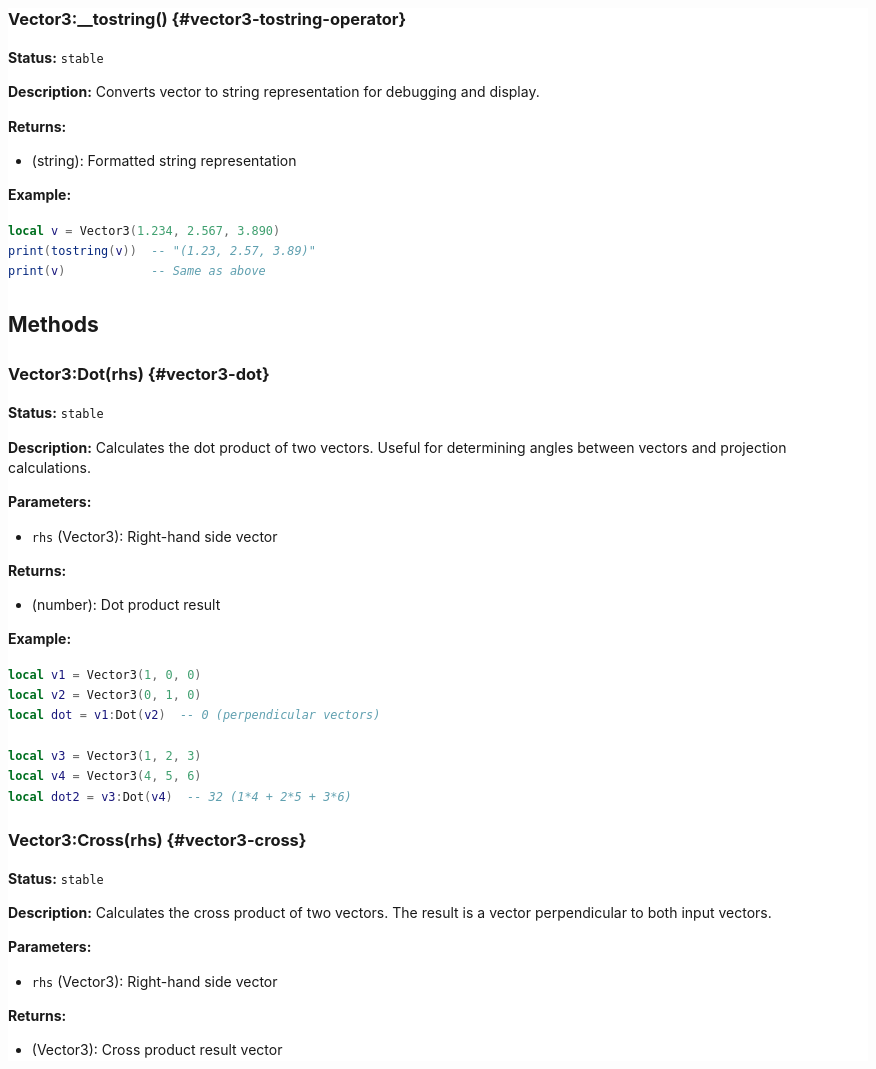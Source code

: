 ### Vector3:__tostring() {#vector3-tostring-operator}

**Status:** `stable`

**Description:**
Converts vector to string representation for debugging and display.

**Returns:**
- (string): Formatted string representation

**Example:**
```lua
local v = Vector3(1.234, 2.567, 3.890)
print(tostring(v))  -- "(1.23, 2.57, 3.89)"
print(v)            -- Same as above
```

## Methods

### Vector3:Dot(rhs) {#vector3-dot}

**Status:** `stable`

**Description:**
Calculates the dot product of two vectors. Useful for determining angles between vectors and projection calculations.

**Parameters:**
- `rhs` (Vector3): Right-hand side vector

**Returns:**
- (number): Dot product result

**Example:**
```lua
local v1 = Vector3(1, 0, 0)
local v2 = Vector3(0, 1, 0)
local dot = v1:Dot(v2)  -- 0 (perpendicular vectors)

local v3 = Vector3(1, 2, 3)
local v4 = Vector3(4, 5, 6)
local dot2 = v3:Dot(v4)  -- 32 (1*4 + 2*5 + 3*6)
```

### Vector3:Cross(rhs) {#vector3-cross}

**Status:** `stable`

**Description:**
Calculates the cross product of two vectors. The result is a vector perpendicular to both input vectors.

**Parameters:**
- `rhs` (Vector3): Right-hand side vector

**Returns:**
- (Vector3): Cross product result vector
